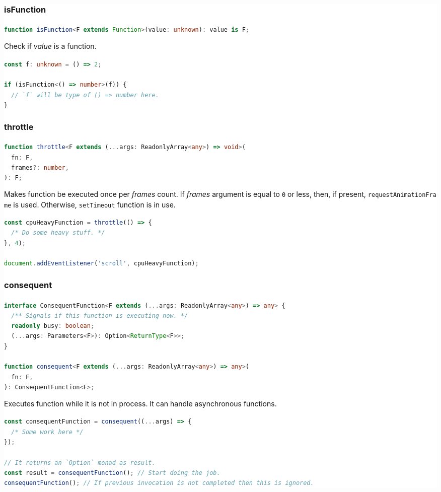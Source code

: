 ### isFunction

```ts
function isFunction<F extends Function>(value: unknown): value is F;
```

Check if _value_ is a function.

```ts
const f: unknown = () => 2;

if (isFunction<() => number>(f)) {
  // `f` will be type of () => number here.
}
```

### throttle

```ts
function throttle<F extends (...args: ReadonlyArray<any>) => void>(
  fn: F,
  frames?: number,
): F;
```

Makes function be executed once per _frames_ count. If _frames_ argument is equal to `0` or less, then, if present, `requestAnimationFrame` is used. Otherwise, `setTimeout` function is in use.

```ts
const cpuHeavyFunction = throttle(() => {
  /* Do some heavy stuff. */
}, 4);

document.addEventListener('scroll', cpuHeavyFunction);
```

### consequent

```ts
interface ConsequentFunction<F extends (...args: ReadonlyArray<any>) => any> {
  /** Signals if this function is executing now. */
  readonly busy: boolean;
  (...args: Parameters<F>): Option<ReturnType<F>>;
}

function consequent<F extends (...args: ReadonlyArray<any>) => any>(
  fn: F,
): ConsequentFunction<F>;
```

Executes function while it is not in process. It can handle asynchronous functions.

```ts
const consequentFunction = consequent((...args) => {
  /* Some work here */
});

// It returns an `Option` monad as result.
const result = consequentFunction(); // Start doing the job.
consequentFunction(); // If previous invocation is not completed then this is ignored.
```
